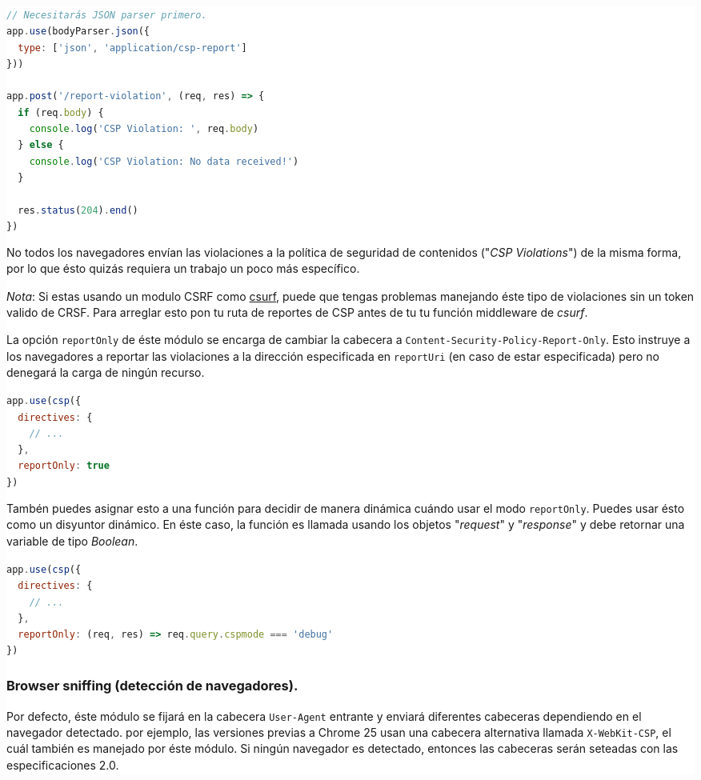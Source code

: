 ```js
// Necesitarás JSON parser primero.
app.use(bodyParser.json({
  type: ['json', 'application/csp-report']
}))

app.post('/report-violation', (req, res) => {
  if (req.body) {
    console.log('CSP Violation: ', req.body)
  } else {
    console.log('CSP Violation: No data received!')
  }

  res.status(204).end()
})
```

No todos los navegadores envían las violaciones a la política de seguridad de contenidos ("*CSP Violations*") de la misma forma, por lo que ésto quizás requiera un trabajo un poco más específico.

*Nota*: Si estas usando un modulo CSRF como [csurf](https://github.com/expressjs/csurf), puede que tengas problemas manejando éste tipo de violaciones sin un token valido de CRSF. Para arreglar esto pon tu ruta de reportes de CSP antes de tu tu función middleware de *csurf*.

La opción `reportOnly` de éste módulo se encarga de cambiar la cabecera a `Content-Security-Policy-Report-Only`. Esto instruye a los navegadores a reportar las violaciones a la dirección especificada en `reportUri` (en caso de estar especificada) pero no denegará la carga de ningún recurso.

```javascript
app.use(csp({
  directives: {
    // ...
  },
  reportOnly: true
})
```
Tambén puedes asignar esto a una función para decidir de manera dinámica cuándo usar el modo `reportOnly`. Puedes usar ésto como un disyuntor dinámico. En éste caso, la función es llamada usando los objetos "*request*" y "*response*" y debe retornar una variable de tipo *Boolean*.

```javascript
app.use(csp({
  directives: {
    // ...
  },
  reportOnly: (req, res) => req.query.cspmode === 'debug'
})
```

### Browser sniffing (detección de navegadores).

Por defecto, éste módulo se fijará en la cabecera `User-Agent` entrante y enviará diferentes cabeceras dependiendo en el navegador detectado. por ejemplo, las versiones previas a Chrome 25 usan una cabecera alternativa llamada `X-WebKit-CSP`, el cuál también es manejado por éste módulo. Si ningún navegador es detectado, entonces las cabeceras serán seteadas con las especificaciones 2.0.
